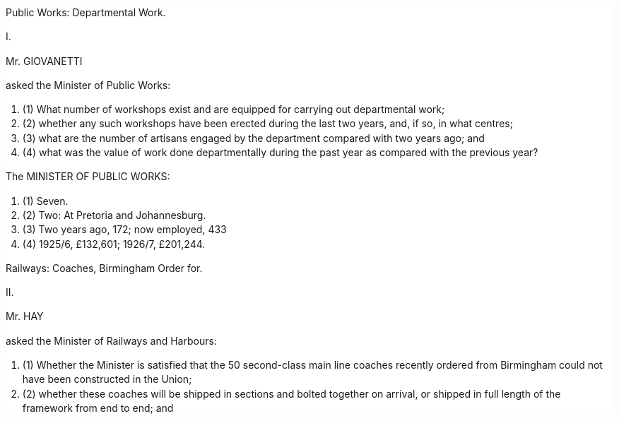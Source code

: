 <heading>Public Works: Departmental Work.</heading>

<question by="#giovanetti" to="#minister_of_public_works">

<num>I.</num>

<from>Mr. GIOVANETTI</from>

<p>asked the Minister of Public Works:</p>

<ol>

<li>(1) What number of workshops exist and are equipped for carrying out departmental work;</li>

<li>(2) whether any such workshops have been erected during the last two years, and, if so, in what centres;</li>

<li>(3) what are the number of artisans engaged by the department compared with two years ago; and</li>

<li>(4) what was the value of work done departmentally during the past year as compared with the previous year?</li>

</ol>

</question>

<answer by="#minister_of_public_works" to="#giovanetti">

<from>The MINISTER OF PUBLIC WORKS:</from>

<ol>

<li>(1) Seven.</li>

<li>(2) Two: At Pretoria and Johannesburg.</li>

<li>(3) Two years ago, 172; now employed, 433</li>

<li>(4) 1925/6, &#x00A3;132,601; 1926/7, &#x00A3;201,244.</li>

</ol>

</answer>

</oralStatements>

<oralStatements>

<heading>Railways: Coaches, Birmingham Order for.</heading>

<question by="#hay" to="#minister_of_railways_and_harbours">

<num>II.</num>

<from>Mr. HAY</from>

<p>asked the Minister of Railways and Harbours:</p>

<ol>

<li>(1) Whether the Minister is satisfied that the 50 second-class main line coaches recently ordered from Birmingham could not have been constructed in the Union;</li>

<li>(2) whether these coaches will be shipped in sections and bolted together on arrival, or shipped in full length of the framework from end to end; and</li>
